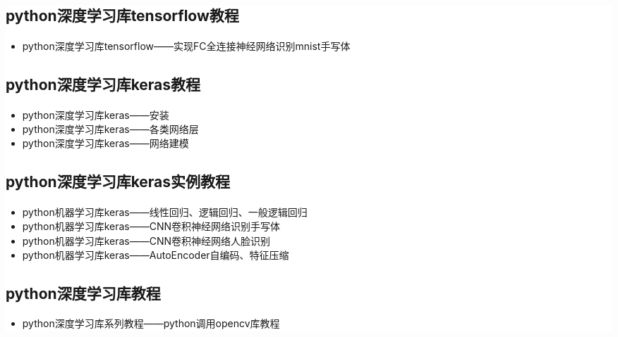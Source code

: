 





## python深度学习库tensorflow教程

- python深度学习库tensorflow——实现FC全连接神经网络识别mnist手写体







## python深度学习库keras教程

- python深度学习库keras——安装
- python深度学习库keras——各类网络层
- python深度学习库keras——网络建模







## python深度学习库keras实例教程

- python机器学习库keras——线性回归、逻辑回归、一般逻辑回归
- python机器学习库keras——CNN卷积神经网络识别手写体
- python机器学习库keras——CNN卷积神经网络人脸识别
- python机器学习库keras——AutoEncoder自编码、特征压缩







## python深度学习库教程

- python深度学习库系列教程——python调用opencv库教程